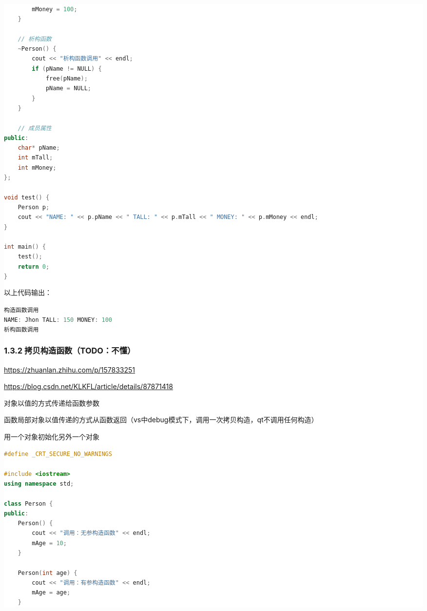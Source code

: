 ```c++
		mMoney = 100;
	}

	// 析构函数
	~Person() {
		cout << "析构函数调用" << endl;
		if (pName != NULL) {
			free(pName);
			pName = NULL;
		}
	}

	// 成员属性
public:
	char* pName;
	int mTall;
	int mMoney;
};

void test() {
	Person p;
	cout << "NAME: " << p.pName << " TALL: " << p.mTall << " MONEY: " << p.mMoney << endl;
}

int main() {
	test();
	return 0;
}
```

以上代码输出：

```c++
构造函数调用
NAME: Jhon TALL: 150 MONEY: 100
析构函数调用
```

### 1.3.2 拷贝构造函数（TODO：不懂）

https://zhuanlan.zhihu.com/p/157833251

https://blog.csdn.net/KLKFL/article/details/87871418

对象以值的方式传递给函数参数

函数局部对象以值传递的方式从函数返回（vs中debug模式下，调用一次拷贝构造，qt不调用任何构造）

用一个对象初始化另外一个对象

```c++
#define _CRT_SECURE_NO_WARNINGS

#include <iostream>
using namespace std;

class Person {
public:
	Person() {
		cout << "调用：无参构造函数" << endl;
		mAge = 10;
	}

	Person(int age) {
		cout << "调用：有参构造函数" << endl;
		mAge = age;
	}
```